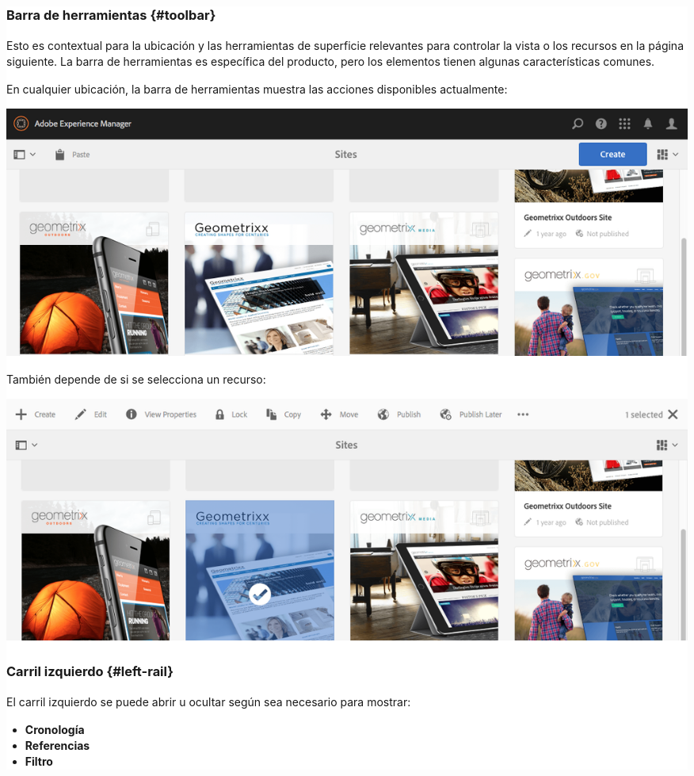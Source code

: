 ### Barra de herramientas {#toolbar}

Esto es contextual para la ubicación y las herramientas de superficie relevantes para controlar la vista o los recursos en la página siguiente. La barra de herramientas es específica del producto, pero los elementos tienen algunas características comunes.

En cualquier ubicación, la barra de herramientas muestra las acciones disponibles actualmente:

![chlimage_1-145](assets/chlimage_1-145.png)

También depende de si se selecciona un recurso:

![chlimage_1-146](assets/chlimage_1-146.png)

### Carril izquierdo {#left-rail}

El carril izquierdo se puede abrir u ocultar según sea necesario para mostrar:

* **Cronología**
* **Referencias**
* **Filtro**
